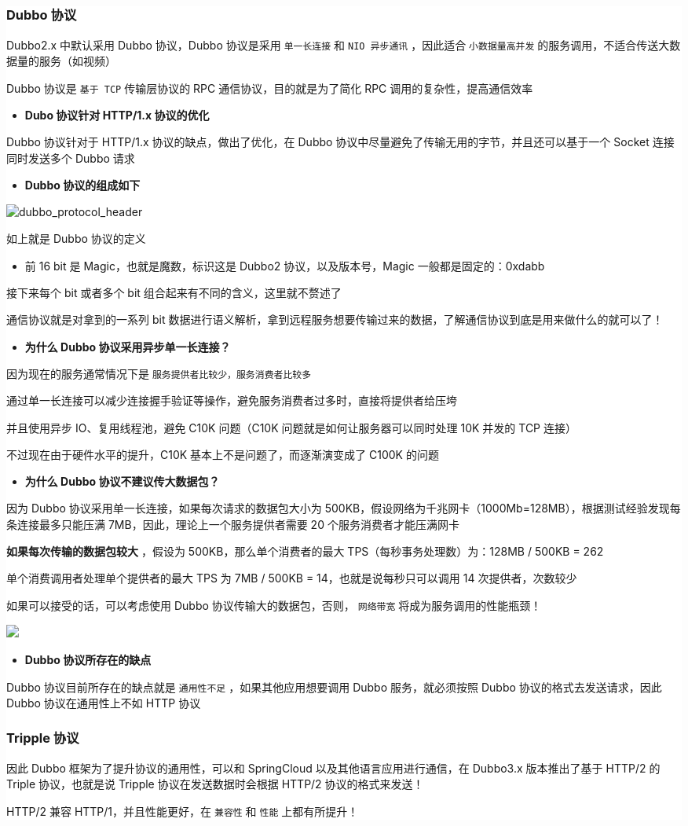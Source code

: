 ### Dubbo 协议

Dubbo2.x 中默认采用 Dubbo 协议，Dubbo 协议是采用 `单一长连接` 和 `NIO 异步通讯` ，因此适合 `小数据量高并发` 的服务调用，不适合传送大数据量的服务（如视频）

Dubbo 协议是 `基于 TCP` 传输层协议的 RPC 通信协议，目的就是为了简化 RPC 调用的复杂性，提高通信效率

- **Dubo 协议针对 HTTP/1.x 协议的优化** 

Dubbo 协议针对于 HTTP/1.x 协议的缺点，做出了优化，在 Dubbo 协议中尽量避免了传输无用的字节，并且还可以基于一个 Socket 连接同时发送多个 Dubbo 请求



- **Dubbo 协议的组成如下** 

![dubbo_protocol_header](https://11laile-note-img.oss-cn-beijing.aliyuncs.com/dubbo_protocol_header.png)

如上就是 Dubbo 协议的定义

- 前 16 bit 是 Magic，也就是魔数，标识这是 Dubbo2 协议，以及版本号，Magic 一般都是固定的：0xdabb

接下来每个 bit 或者多个 bit 组合起来有不同的含义，这里就不赘述了

通信协议就是对拿到的一系列 bit 数据进行语义解析，拿到远程服务想要传输过来的数据，了解通信协议到底是用来做什么的就可以了！



- **为什么 Dubbo 协议采用异步单一长连接？**

因为现在的服务通常情况下是 `服务提供者比较少，服务消费者比较多` 

通过单一长连接可以减少连接握手验证等操作，避免服务消费者过多时，直接将提供者给压垮

并且使用异步 IO、复用线程池，避免 C10K 问题（C10K 问题就是如何让服务器可以同时处理 10K 并发的 TCP 连接）

不过现在由于硬件水平的提升，C10K 基本上不是问题了，而逐渐演变成了 C100K 的问题



- **为什么 Dubbo 协议不建议传大数据包？**

因为 Dubbo 协议采用单一长连接，如果每次请求的数据包大小为 500KB，假设网络为千兆网卡（1000Mb=128MB），根据测试经验发现每条连接最多只能压满 7MB，因此，理论上一个服务提供者需要 20 个服务消费者才能压满网卡

**如果每次传输的数据包较大** ，假设为 500KB，那么单个消费者的最大 TPS（每秒事务处理数）为：128MB / 500KB = 262

单个消费调用者处理单个提供者的最大 TPS 为 7MB / 500KB = 14，也就是说每秒只可以调用 14 次提供者，次数较少

如果可以接受的话，可以考虑使用 Dubbo 协议传输大的数据包，否则， `网络带宽` 将成为服务调用的性能瓶颈！

![](https://11laile-note-img.oss-cn-beijing.aliyuncs.com/image-20240221122122874.png)

- **Dubbo 协议所存在的缺点**

Dubbo 协议目前所存在的缺点就是 `通用性不足` ，如果其他应用想要调用 Dubbo 服务，就必须按照 Dubbo 协议的格式去发送请求，因此 Dubbo 协议在通用性上不如 HTTP 协议



### Tripple 协议

因此 Dubbo 框架为了提升协议的通用性，可以和 SpringCloud 以及其他语言应用进行通信，在 Dubbo3.x 版本推出了基于 HTTP/2 的 Triple 协议，也就是说 Tripple 协议在发送数据时会根据 HTTP/2 协议的格式来发送！

HTTP/2 兼容 HTTP/1，并且性能更好，在 `兼容性` 和 `性能` 上都有所提升！
